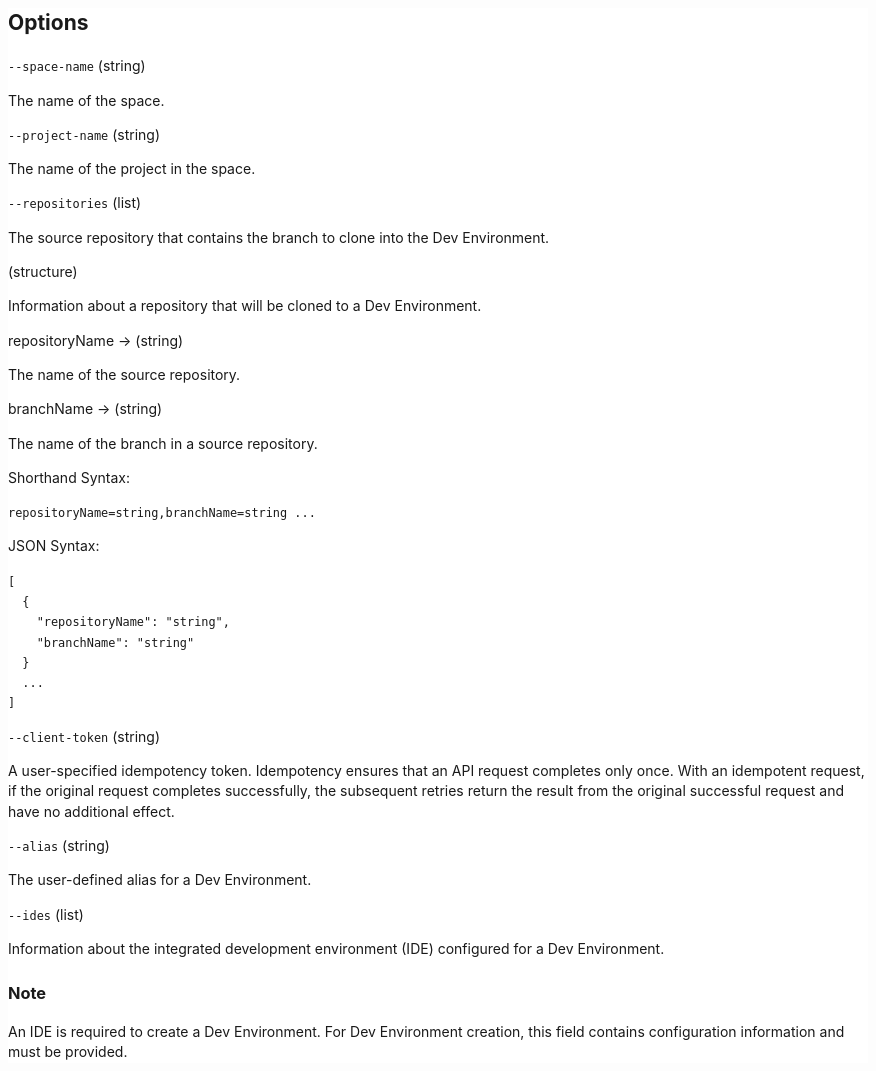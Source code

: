 ## Options

`--space-name` (string)

The name of the space.

`--project-name` (string)

The name of the project in the space.

`--repositories` (list)

The source repository that contains the branch to clone into the Dev Environment.

(structure)

Information about a repository that will be cloned to a Dev Environment.

repositoryName -> (string)

The name of the source repository.

branchName -> (string)

The name of the branch in a source repository.

Shorthand Syntax:

```
repositoryName=string,branchName=string ...
```

JSON Syntax:

```
[
  {
    "repositoryName": "string",
    "branchName": "string"
  }
  ...
]
```

`--client-token` (string)

A user-specified idempotency token. Idempotency ensures that an API request completes only once. With an idempotent request, if the original request completes successfully, the subsequent retries return the result from the original successful request and have no additional effect.

`--alias` (string)

The user-defined alias for a Dev Environment.

`--ides` (list)

Information about the integrated development environment (IDE) configured for a Dev Environment.

### Note

An IDE is required to create a Dev Environment. For Dev Environment creation, this field contains configuration information and must be provided.
